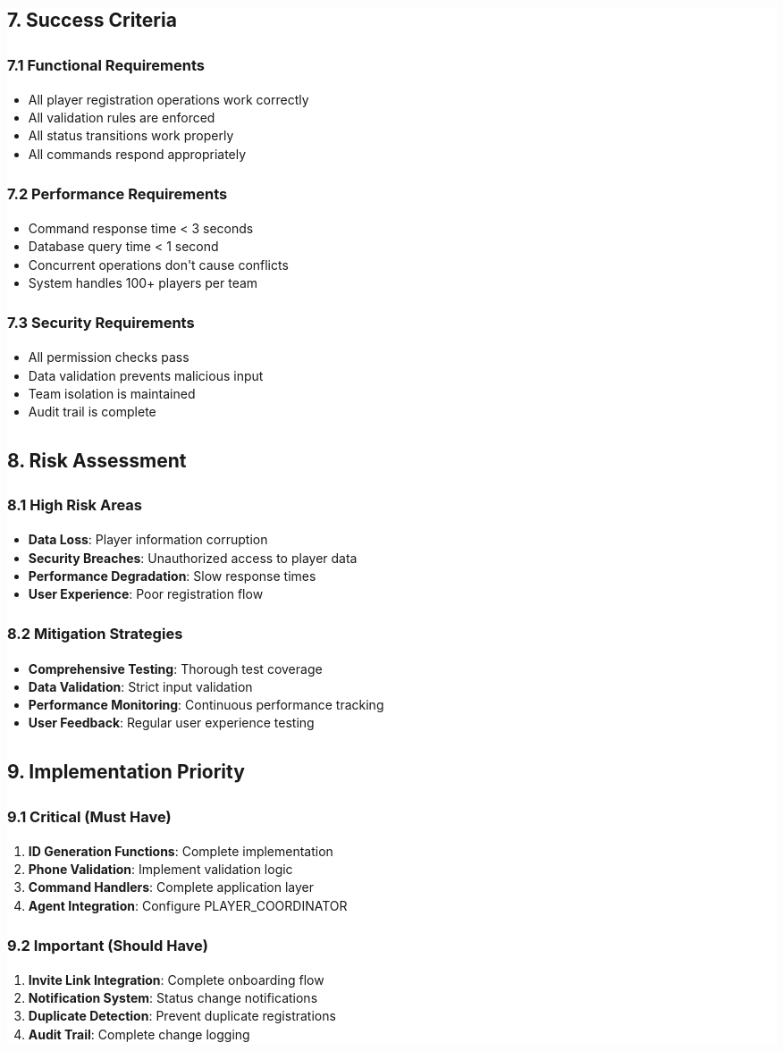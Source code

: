 ## 7. Success Criteria

### 7.1 Functional Requirements
- All player registration operations work correctly
- All validation rules are enforced
- All status transitions work properly
- All commands respond appropriately

### 7.2 Performance Requirements
- Command response time < 3 seconds
- Database query time < 1 second
- Concurrent operations don't cause conflicts
- System handles 100+ players per team

### 7.3 Security Requirements
- All permission checks pass
- Data validation prevents malicious input
- Team isolation is maintained
- Audit trail is complete

## 8. Risk Assessment

### 8.1 High Risk Areas
- **Data Loss**: Player information corruption
- **Security Breaches**: Unauthorized access to player data
- **Performance Degradation**: Slow response times
- **User Experience**: Poor registration flow

### 8.2 Mitigation Strategies
- **Comprehensive Testing**: Thorough test coverage
- **Data Validation**: Strict input validation
- **Performance Monitoring**: Continuous performance tracking
- **User Feedback**: Regular user experience testing

## 9. Implementation Priority

### 9.1 Critical (Must Have)
1. **ID Generation Functions**: Complete implementation
2. **Phone Validation**: Implement validation logic
3. **Command Handlers**: Complete application layer
4. **Agent Integration**: Configure PLAYER_COORDINATOR

### 9.2 Important (Should Have)
1. **Invite Link Integration**: Complete onboarding flow
2. **Notification System**: Status change notifications
3. **Duplicate Detection**: Prevent duplicate registrations
4. **Audit Trail**: Complete change logging
